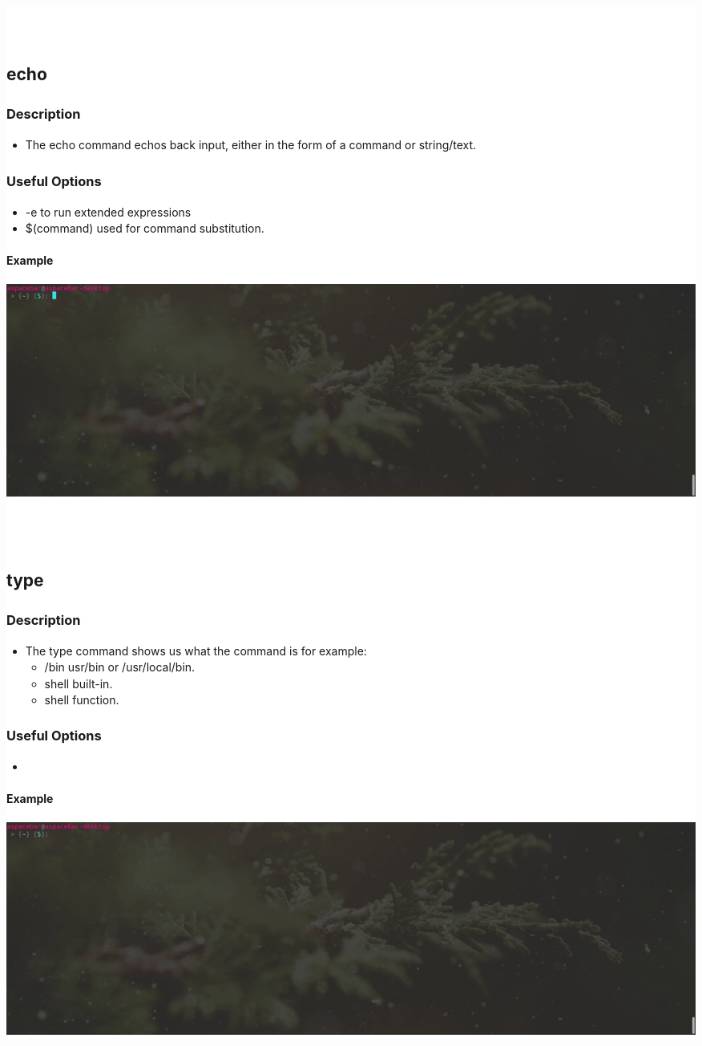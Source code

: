 <br>
<br>

## echo

### Description
* The echo command echos back input, either in the form of a command or string/text.

### Useful Options
* -e to run extended expressions
* $(command) used for command substitution.

#### Example
![echoCommand](../src/linux/echoCommand.gif "The echo Command")

<br>
<br>

## type

### Description
* The type command shows us what the command is for example:
    * /bin usr/bin or /usr/local/bin.
    * shell built-in.
    * shell function.

### Useful Options
* 

#### Example
![typeCommand](../src/linux/typeCommand.gif "The type Command")
